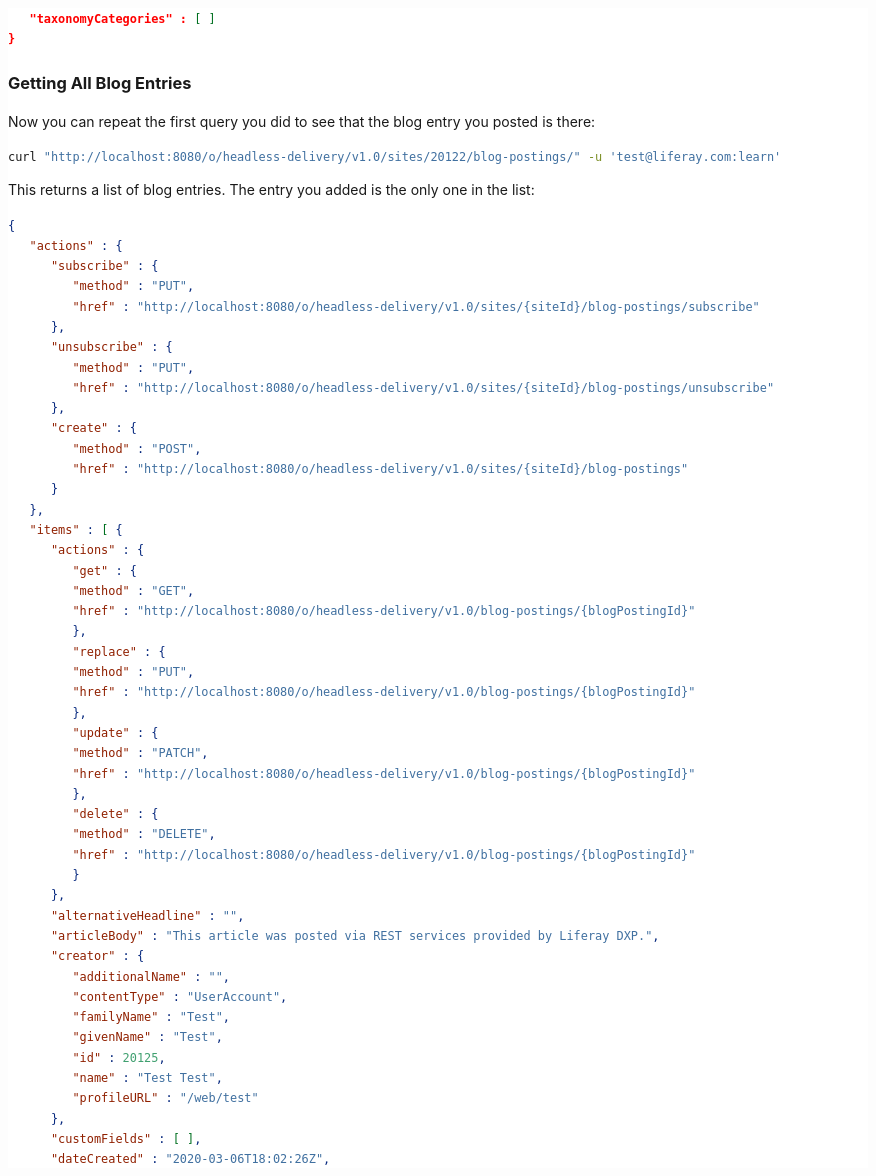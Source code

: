 ```json
   "taxonomyCategories" : [ ]
}
```

### Getting All Blog Entries

Now you can repeat the first query you did to see that the blog entry you posted is there:

```bash
curl "http://localhost:8080/o/headless-delivery/v1.0/sites/20122/blog-postings/" -u 'test@liferay.com:learn'
```

This returns a list of blog entries. The entry you added is the only one in the list:

```json
{
   "actions" : {
      "subscribe" : {
         "method" : "PUT",
         "href" : "http://localhost:8080/o/headless-delivery/v1.0/sites/{siteId}/blog-postings/subscribe"
      },
      "unsubscribe" : {
         "method" : "PUT",
         "href" : "http://localhost:8080/o/headless-delivery/v1.0/sites/{siteId}/blog-postings/unsubscribe"
      },
      "create" : {
         "method" : "POST",
         "href" : "http://localhost:8080/o/headless-delivery/v1.0/sites/{siteId}/blog-postings"
      }
   },
   "items" : [ {
      "actions" : {
         "get" : {
         "method" : "GET",
         "href" : "http://localhost:8080/o/headless-delivery/v1.0/blog-postings/{blogPostingId}"
         },
         "replace" : {
         "method" : "PUT",
         "href" : "http://localhost:8080/o/headless-delivery/v1.0/blog-postings/{blogPostingId}"
         },
         "update" : {
         "method" : "PATCH",
         "href" : "http://localhost:8080/o/headless-delivery/v1.0/blog-postings/{blogPostingId}"
         },
         "delete" : {
         "method" : "DELETE",
         "href" : "http://localhost:8080/o/headless-delivery/v1.0/blog-postings/{blogPostingId}"
         }
      },
      "alternativeHeadline" : "",
      "articleBody" : "This article was posted via REST services provided by Liferay DXP.",
      "creator" : {
         "additionalName" : "",
         "contentType" : "UserAccount",
         "familyName" : "Test",
         "givenName" : "Test",
         "id" : 20125,
         "name" : "Test Test",
         "profileURL" : "/web/test"
      },
      "customFields" : [ ],
      "dateCreated" : "2020-03-06T18:02:26Z",
```
